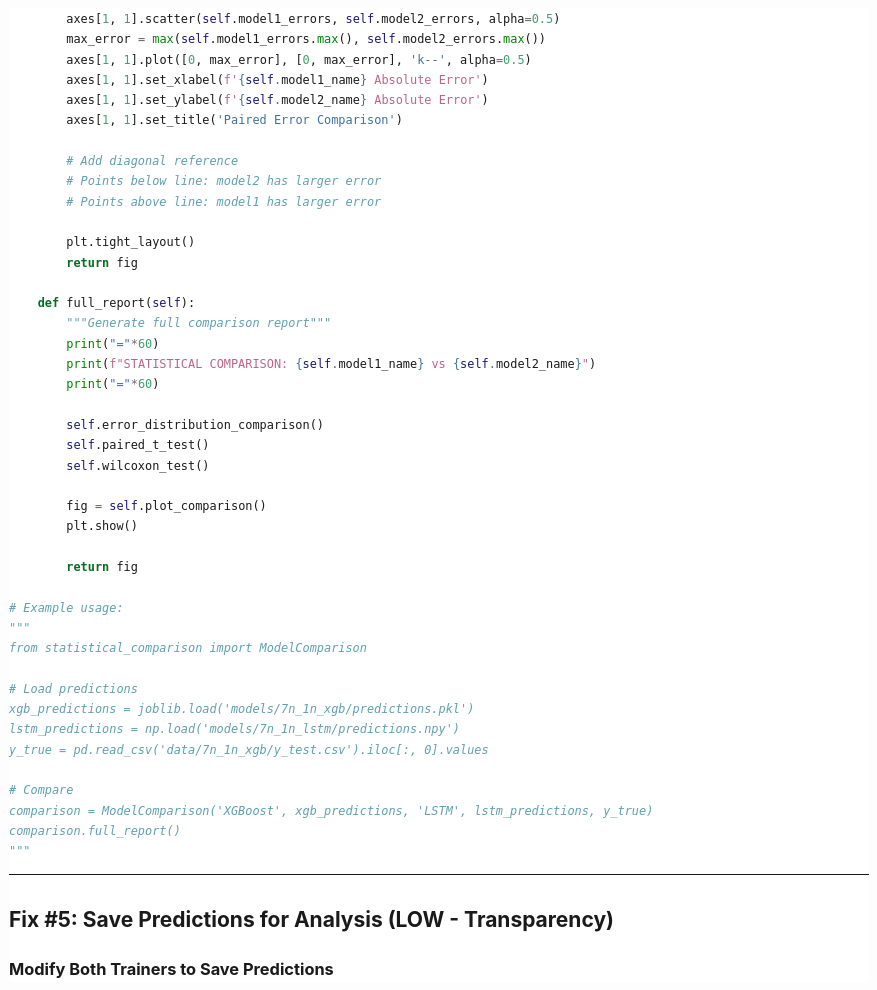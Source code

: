 ```python
        axes[1, 1].scatter(self.model1_errors, self.model2_errors, alpha=0.5)
        max_error = max(self.model1_errors.max(), self.model2_errors.max())
        axes[1, 1].plot([0, max_error], [0, max_error], 'k--', alpha=0.5)
        axes[1, 1].set_xlabel(f'{self.model1_name} Absolute Error')
        axes[1, 1].set_ylabel(f'{self.model2_name} Absolute Error')
        axes[1, 1].set_title('Paired Error Comparison')
        
        # Add diagonal reference
        # Points below line: model2 has larger error
        # Points above line: model1 has larger error
        
        plt.tight_layout()
        return fig
    
    def full_report(self):
        """Generate full comparison report"""
        print("="*60)
        print(f"STATISTICAL COMPARISON: {self.model1_name} vs {self.model2_name}")
        print("="*60)
        
        self.error_distribution_comparison()
        self.paired_t_test()
        self.wilcoxon_test()
        
        fig = self.plot_comparison()
        plt.show()
        
        return fig

# Example usage:
"""
from statistical_comparison import ModelComparison

# Load predictions
xgb_predictions = joblib.load('models/7n_1n_xgb/predictions.pkl')
lstm_predictions = np.load('models/7n_1n_lstm/predictions.npy')
y_true = pd.read_csv('data/7n_1n_xgb/y_test.csv').iloc[:, 0].values

# Compare
comparison = ModelComparison('XGBoost', xgb_predictions, 'LSTM', lstm_predictions, y_true)
comparison.full_report()
"""
```

---

## Fix #5: Save Predictions for Analysis (LOW - Transparency)

### Modify Both Trainers to Save Predictions
